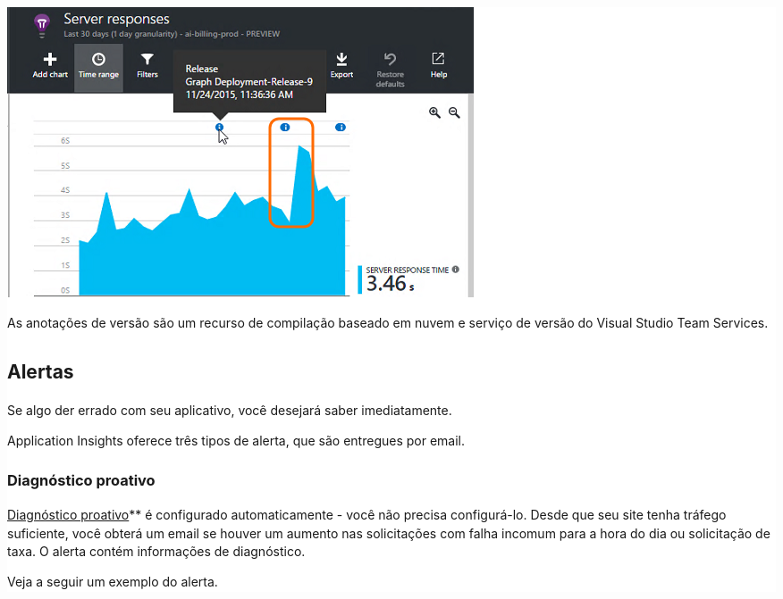 ![Exemplo de anotações com correlação visível com tempo de resposta do servidor](./media/app-insights-annotations/00.png)

As anotações de versão são um recurso de compilação baseado em nuvem e serviço de versão do Visual Studio Team Services.

## Alertas

Se algo der errado com seu aplicativo, você desejará saber imediatamente.

Application Insights oferece três tipos de alerta, que são entregues por email.

### Diagnóstico proativo 

[Diagnóstico proativo](app-insights-nrt-proactive-diagnostics.md)** é configurado automaticamente - você não precisa configurá-lo. Desde que seu site tenha tráfego suficiente, você obterá um email se houver um aumento nas solicitações com falha incomum para a hora do dia ou solicitação de taxa. O alerta contém informações de diagnóstico.

Veja a seguir um exemplo do alerta.
